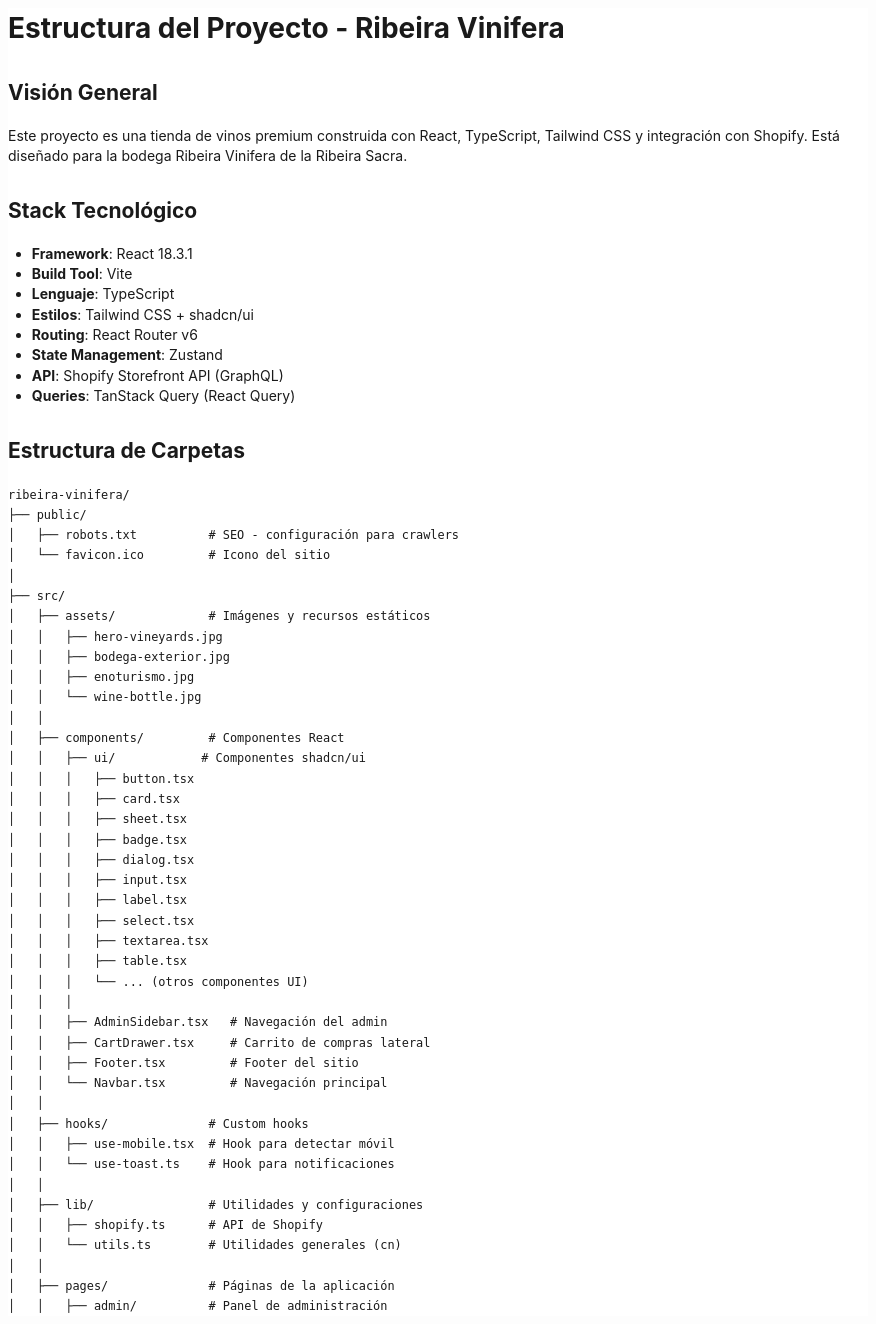 # Estructura del Proyecto - Ribeira Vinifera

## Visión General

Este proyecto es una tienda de vinos premium construida con React, TypeScript, Tailwind CSS y integración con Shopify. Está diseñado para la bodega Ribeira Vinifera de la Ribeira Sacra.

## Stack Tecnológico

- **Framework**: React 18.3.1
- **Build Tool**: Vite
- **Lenguaje**: TypeScript
- **Estilos**: Tailwind CSS + shadcn/ui
- **Routing**: React Router v6
- **State Management**: Zustand
- **API**: Shopify Storefront API (GraphQL)
- **Queries**: TanStack Query (React Query)

## Estructura de Carpetas

```
ribeira-vinifera/
├── public/
│   ├── robots.txt          # SEO - configuración para crawlers
│   └── favicon.ico         # Icono del sitio
│
├── src/
│   ├── assets/             # Imágenes y recursos estáticos
│   │   ├── hero-vineyards.jpg
│   │   ├── bodega-exterior.jpg
│   │   ├── enoturismo.jpg
│   │   └── wine-bottle.jpg
│   │
│   ├── components/         # Componentes React
│   │   ├── ui/            # Componentes shadcn/ui
│   │   │   ├── button.tsx
│   │   │   ├── card.tsx
│   │   │   ├── sheet.tsx
│   │   │   ├── badge.tsx
│   │   │   ├── dialog.tsx
│   │   │   ├── input.tsx
│   │   │   ├── label.tsx
│   │   │   ├── select.tsx
│   │   │   ├── textarea.tsx
│   │   │   ├── table.tsx
│   │   │   └── ... (otros componentes UI)
│   │   │
│   │   ├── AdminSidebar.tsx   # Navegación del admin
│   │   ├── CartDrawer.tsx     # Carrito de compras lateral
│   │   ├── Footer.tsx         # Footer del sitio
│   │   └── Navbar.tsx         # Navegación principal
│   │
│   ├── hooks/              # Custom hooks
│   │   ├── use-mobile.tsx  # Hook para detectar móvil
│   │   └── use-toast.ts    # Hook para notificaciones
│   │
│   ├── lib/                # Utilidades y configuraciones
│   │   ├── shopify.ts      # API de Shopify
│   │   └── utils.ts        # Utilidades generales (cn)
│   │
│   ├── pages/              # Páginas de la aplicación
│   │   ├── admin/          # Panel de administración
```